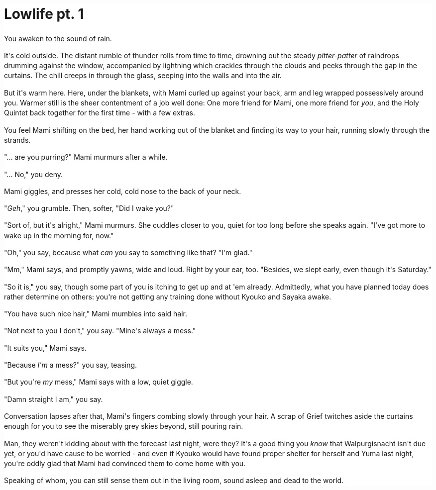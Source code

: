 # Lowlife pt. 1

You awaken to the sound of rain.

It's cold outside. The distant rumble of thunder rolls from time to time, drowning out the steady *pitter-patter* of raindrops drumming against the window, accompanied by lightning which crackles through the clouds and peeks through the gap in the curtains. The chill creeps in through the glass, seeping into the walls and into the air.

But it's warm here. Here, under the blankets, with Mami curled up against your back, arm and leg wrapped possessively around you. Warmer still is the sheer contentment of a job well done: One more friend for Mami, one more friend for *you*, and the Holy Quintet back together for the first time - with a few extras.

You feel Mami shifting on the bed, her hand working out of the blanket and finding its way to your hair, running slowly through the strands.

"... are you purring?" Mami murmurs after a while.

"... No," you deny.

Mami giggles, and presses her cold, cold nose to the back of your neck.

"*Geh*," you grumble. Then, softer, "Did I wake you?"

"Sort of, but it's alright," Mami murmurs. She cuddles closer to you, quiet for too long before she speaks again. "I've got more to wake up in the morning for, now."

"Oh," you say, because what *can* you say to something like that? "I'm glad."

"Mm," Mami says, and promptly yawns, wide and loud. Right by your ear, too. "Besides, we slept early, even though it's Saturday."

"So it is," you say, though some part of you is itching to get up and at 'em already. Admittedly, what you have planned today does rather determine on others: you're not getting any training done without Kyouko and Sayaka awake.

"You have such nice hair," Mami mumbles into said hair.

"Not next to you I don't," you say. "Mine's always a mess."

"It suits you," Mami says.

"Because *I'm* a mess?" you say, teasing.

"But you're *my* mess," Mami says with a low, quiet giggle.

"Damn straight I am," you say.

Conversation lapses after that, Mami's fingers combing slowly through your hair. A scrap of Grief twitches aside the curtains enough for you to see the miserably grey skies beyond, still pouring rain.

Man, they weren't kidding about with the forecast last night, were they? It's a good thing you *know* that Walpurgisnacht isn't due yet, or you'd have cause to be worried - and even if Kyouko would have found proper shelter for herself and Yuma last night, you're oddly glad that Mami had convinced them to come home with you.

Speaking of whom, you can still sense them out in the living room, sound asleep and dead to the world.
